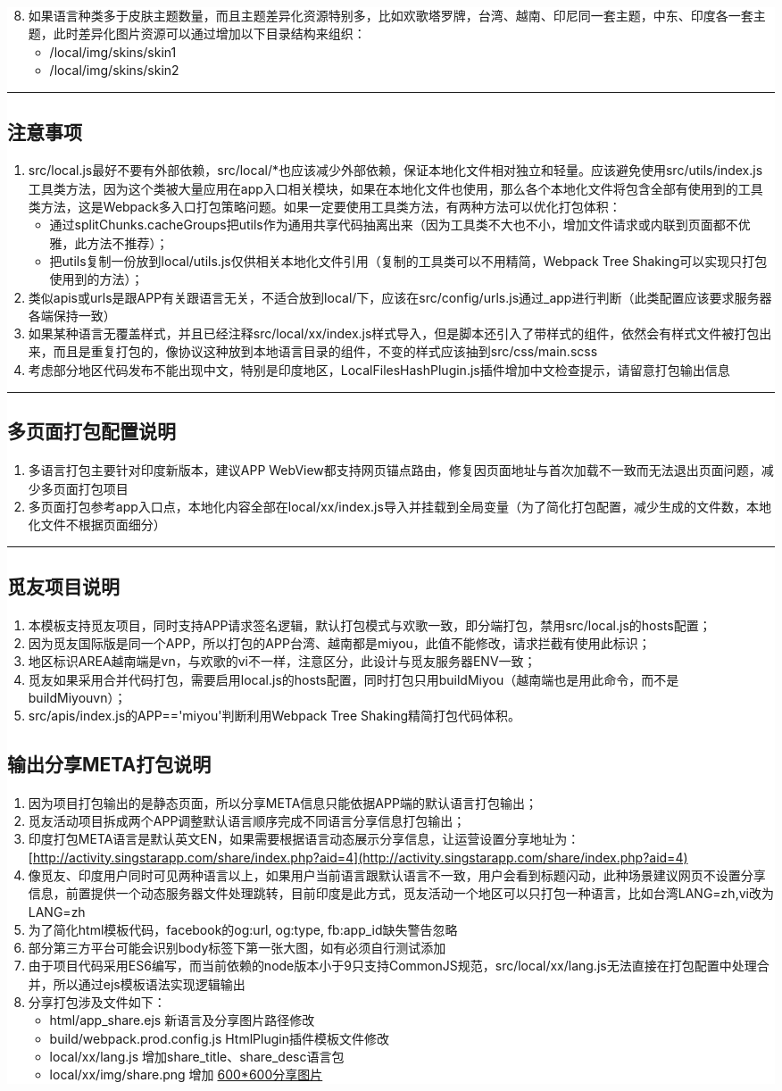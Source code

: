  8. 如果语言种类多于皮肤主题数量，而且主题差异化资源特别多，比如欢歌塔罗牌，台湾、越南、印尼同一套主题，中东、印度各一套主题，此时差异化图片资源可以通过增加以下目录结构来组织：
    * /local/img/skins/skin1
    * /local/img/skins/skin2

---

## 注意事项
 1. src/local.js最好不要有外部依赖，src/local/*也应该减少外部依赖，保证本地化文件相对独立和轻量。应该避免使用src/utils/index.js工具类方法，因为这个类被大量应用在app入口相关模块，如果在本地化文件也使用，那么各个本地化文件将包含全部有使用到的工具类方法，这是Webpack多入口打包策略问题。如果一定要使用工具类方法，有两种方法可以优化打包体积：
    * 通过splitChunks.cacheGroups把utils作为通用共享代码抽离出来（因为工具类不大也不小，增加文件请求或内联到页面都不优雅，此方法不推荐）；
    * 把utils复制一份放到local/utils.js仅供相关本地化文件引用（复制的工具类可以不用精简，Webpack Tree Shaking可以实现只打包使用到的方法）；
 2. 类似apis或urls是跟APP有关跟语言无关，不适合放到local/下，应该在src/config/urls.js通过_app进行判断（此类配置应该要求服务器各端保持一致）
 3. 如果某种语言无覆盖样式，并且已经注释src/local/xx/index.js样式导入，但是脚本还引入了带样式的组件，依然会有样式文件被打包出来，而且是重复打包的，像协议这种放到本地语言目录的组件，不变的样式应该抽到src/css/main.scss
 4. 考虑部分地区代码发布不能出现中文，特别是印度地区，LocalFilesHashPlugin.js插件增加中文检查提示，请留意打包输出信息

---

## 多页面打包配置说明
 1. 多语言打包主要针对印度新版本，建议APP WebView都支持网页锚点路由，修复因页面地址与首次加载不一致而无法退出页面问题，减少多页面打包项目
 2. 多页面打包参考app入口点，本地化内容全部在local/xx/index.js导入并挂载到全局变量（为了简化打包配置，减少生成的文件数，本地化文件不根据页面细分）

---

## 觅友项目说明
 1. 本模板支持觅友项目，同时支持APP请求签名逻辑，默认打包模式与欢歌一致，即分端打包，禁用src/local.js的hosts配置；
 2. 因为觅友国际版是同一个APP，所以打包的APP台湾、越南都是miyou，此值不能修改，请求拦截有使用此标识；
 3. 地区标识AREA越南端是vn，与欢歌的vi不一样，注意区分，此设计与觅友服务器ENV一致；
 4. 觅友如果采用合并代码打包，需要启用local.js的hosts配置，同时打包只用buildMiyou（越南端也是用此命令，而不是buildMiyouvn）；
 5. src/apis/index.js的APP=='miyou'判断利用Webpack Tree Shaking精简打包代码体积。

## 输出分享META打包说明
 1. 因为项目打包输出的是静态页面，所以分享META信息只能依据APP端的默认语言打包输出；
 2. 觅友活动项目拆成两个APP调整默认语言顺序完成不同语言分享信息打包输出；
 3. 印度打包META语言是默认英文EN，如果需要根据语言动态展示分享信息，让运营设置分享地址为：[http://activity.singstarapp.com/share/index.php?aid=4](http://activity.singstarapp.com/share/index.php?aid=4)
 4. 像觅友、印度用户同时可见两种语言以上，如果用户当前语言跟默认语言不一致，用户会看到标题闪动，此种场景建议网页不设置分享信息，前置提供一个动态服务器文件处理跳转，目前印度是此方式，觅友活动一个地区可以只打包一种语言，比如台湾LANG=zh,vi改为LANG=zh
 5. 为了简化html模板代码，facebook的og:url, og:type, fb:app_id缺失警告忽略
 6. 部分第三方平台可能会识别body标签下第一张大图，如有必须自行测试添加
 7. 由于项目代码采用ES6编写，而当前依赖的node版本小于9只支持CommonJS规范，src/local/xx/lang.js无法直接在打包配置中处理合并，所以通过ejs模板语法实现逻辑输出
 8. 分享打包涉及文件如下：
    * html/app_share.ejs  新语言及分享图片路径修改
    * build/webpack.prod.config.js  HtmlPlugin插件模板文件修改
    * local/xx/lang.js  增加share_title、share_desc语言包
    * local/xx/img/share.png  增加 [600*600分享图片](https://developers.facebook.com/docs/sharing/best-practices)